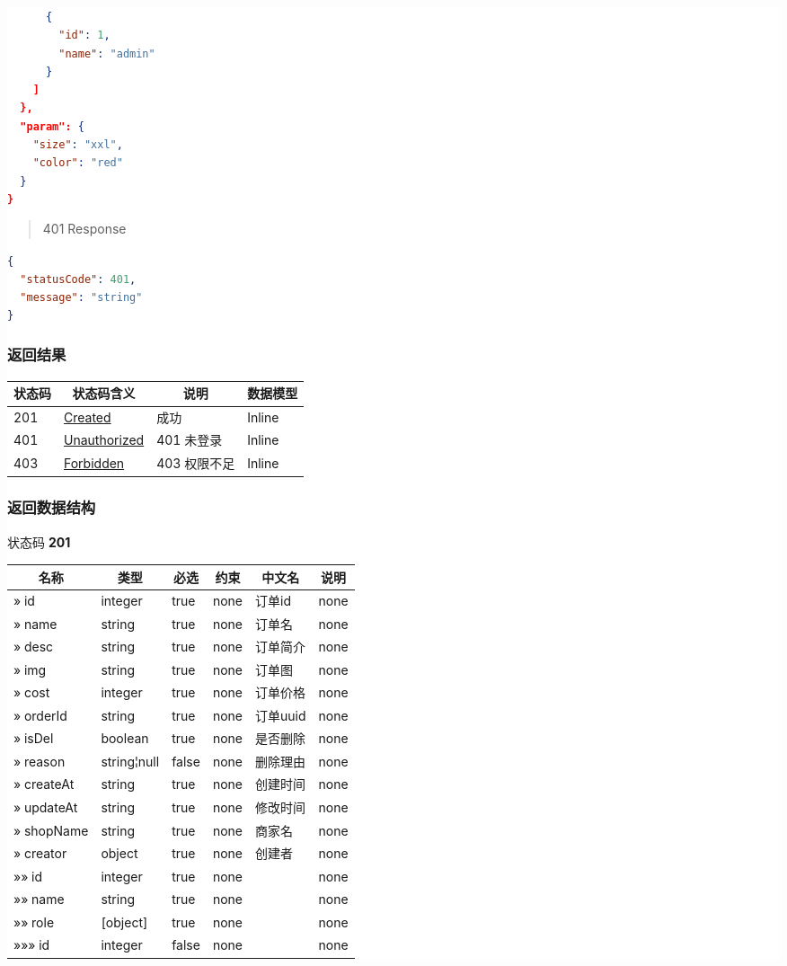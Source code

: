 ```json
      {
        "id": 1,
        "name": "admin"
      }
    ]
  },
  "param": {
    "size": "xxl",
    "color": "red"
  }
}
```

> 401 Response

```json
{
  "statusCode": 401,
  "message": "string"
}
```

### 返回结果

|状态码|状态码含义|说明|数据模型|
|---|---|---|---|
|201|[Created](https://tools.ietf.org/html/rfc7231#section-6.3.2)|成功|Inline|
|401|[Unauthorized](https://tools.ietf.org/html/rfc7235#section-3.1)|401 未登录|Inline|
|403|[Forbidden](https://tools.ietf.org/html/rfc7231#section-6.5.3)|403 权限不足|Inline|

### 返回数据结构

状态码 **201**

|名称|类型|必选|约束|中文名|说明|
|---|---|---|---|---|---|
|» id|integer|true|none|订单id|none|
|» name|string|true|none|订单名|none|
|» desc|string|true|none|订单简介|none|
|» img|string|true|none|订单图|none|
|» cost|integer|true|none|订单价格|none|
|» orderId|string|true|none|订单uuid|none|
|» isDel|boolean|true|none|是否删除|none|
|» reason|string¦null|false|none|删除理由|none|
|» createAt|string|true|none|创建时间|none|
|» updateAt|string|true|none|修改时间|none|
|» shopName|string|true|none|商家名|none|
|» creator|object|true|none|创建者|none|
|»» id|integer|true|none||none|
|»» name|string|true|none||none|
|»» role|[object]|true|none||none|
|»»» id|integer|false|none||none|
